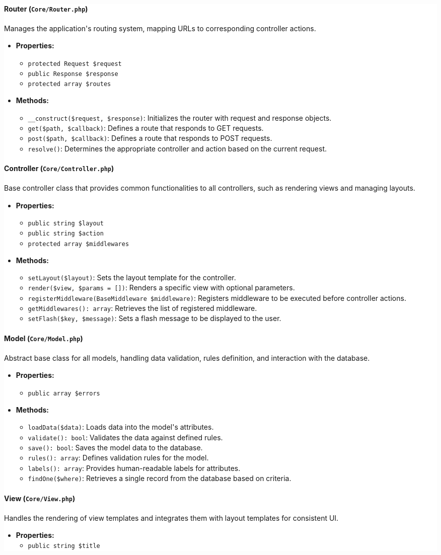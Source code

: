 #### Router (`Core/Router.php`)

Manages the application's routing system, mapping URLs to corresponding controller actions.

- **Properties:**
  - `protected Request $request`
  - `public Response $response`
  - `protected array $routes`
  
- **Methods:**
  - `__construct($request, $response)`: Initializes the router with request and response objects.
  - `get($path, $callback)`: Defines a route that responds to GET requests.
  - `post($path, $callback)`: Defines a route that responds to POST requests.
  - `resolve()`: Determines the appropriate controller and action based on the current request.

#### Controller (`Core/Controller.php`)

Base controller class that provides common functionalities to all controllers, such as rendering views and managing layouts.

- **Properties:**
  - `public string $layout`
  - `public string $action`
  - `protected array $middlewares`
  
- **Methods:**
  - `setLayout($layout)`: Sets the layout template for the controller.
  - `render($view, $params = [])`: Renders a specific view with optional parameters.
  - `registerMiddleware(BaseMiddleware $middleware)`: Registers middleware to be executed before controller actions.
  - `getMiddlewares(): array`: Retrieves the list of registered middleware.
  - `setFlash($key, $message)`: Sets a flash message to be displayed to the user.

#### Model (`Core/Model.php`)

Abstract base class for all models, handling data validation, rules definition, and interaction with the database.

- **Properties:**
  - `public array $errors`
  
- **Methods:**
  - `loadData($data)`: Loads data into the model's attributes.
  - `validate(): bool`: Validates the data against defined rules.
  - `save(): bool`: Saves the model data to the database.
  - `rules(): array`: Defines validation rules for the model.
  - `labels(): array`: Provides human-readable labels for attributes.
  - `findOne($where)`: Retrieves a single record from the database based on criteria.
  
#### View (`Core/View.php`)

Handles the rendering of view templates and integrates them with layout templates for consistent UI.

- **Properties:**
  - `public string $title`
  